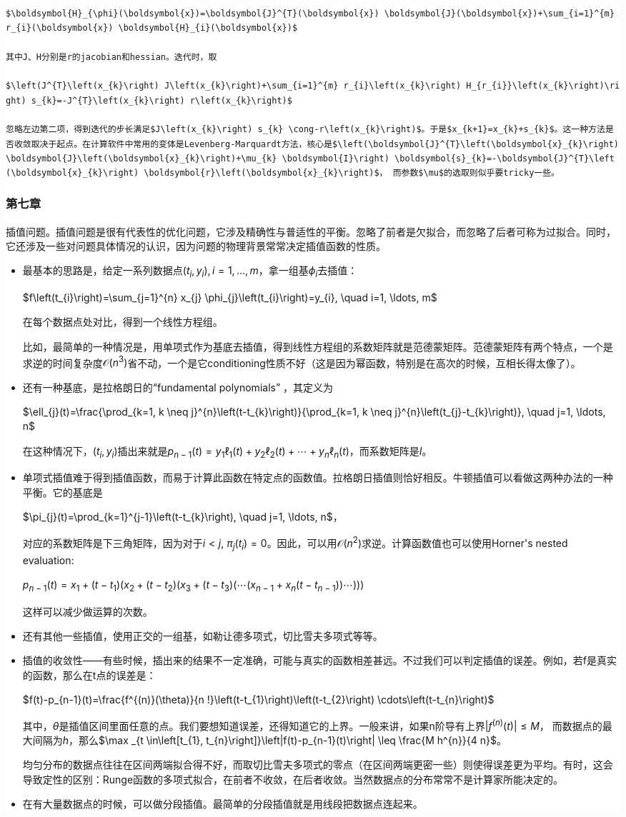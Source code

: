     $\boldsymbol{H}_{\phi}(\boldsymbol{x})=\boldsymbol{J}^{T}(\boldsymbol{x}) \boldsymbol{J}(\boldsymbol{x})+\sum_{i=1}^{m} r_{i}(\boldsymbol{x}) \boldsymbol{H}_{i}(\boldsymbol{x})$
    
    其中J、H分别是r的jacobian和hessian。迭代时，取
    
    $\left(J^{T}\left(x_{k}\right) J\left(x_{k}\right)+\sum_{i=1}^{m} r_{i}\left(x_{k}\right) H_{r_{i}}\left(x_{k}\right)\right) s_{k}=-J^{T}\left(x_{k}\right) r\left(x_{k}\right)$
    
    忽略左边第二项，得到迭代的步长满足$J\left(x_{k}\right) s_{k} \cong-r\left(x_{k}\right)$。于是$x_{k+1}=x_{k}+s_{k}$。这一种方法是否收敛取决于起点。在计算软件中常用的变体是Levenberg-Marquardt方法，核心是$\left(\boldsymbol{J}^{T}\left(\boldsymbol{x}_{k}\right) \boldsymbol{J}\left(\boldsymbol{x}_{k}\right)+\mu_{k} \boldsymbol{I}\right) \boldsymbol{s}_{k}=-\boldsymbol{J}^{T}\left(\boldsymbol{x}_{k}\right) \boldsymbol{r}\left(\boldsymbol{x}_{k}\right)$， 而参数$\mu$的选取则似乎要tricky一些。

### 第七章

插值问题。插值问题是很有代表性的优化问题，它涉及精确性与普适性的平衡。忽略了前者是欠拟合，而忽略了后者可称为过拟合。同时，它还涉及一些对问题具体情况的认识，因为问题的物理背景常常决定插值函数的性质。

- 最基本的思路是，给定一系列数据点$\left(t_{i}, y_{i}\right), i=1, \ldots, m$，拿一组基$\phi_i$去插值：
  
  $f\left(t_{i}\right)=\sum_{j=1}^{n} x_{j} \phi_{j}\left(t_{i}\right)=y_{i}, \quad i=1, \ldots, m$
  
  在每个数据点处对比，得到一个线性方程组。
  
  比如，最简单的一种情况是，用单项式作为基底去插值，得到线性方程组的系数矩阵就是范德蒙矩阵。范德蒙矩阵有两个特点，一个是求逆的时间复杂度$\mathcal{O}(n^3)$省不动，一个是它conditioning性质不好（这是因为幂函数，特别是在高次的时候，互相长得太像了）。

- 还有一种基底，是拉格朗日的“fundamental polynomials” ，其定义为
  
  $\ell_{j}(t)=\frac{\prod_{k=1, k \neq j}^{n}\left(t-t_{k}\right)}{\prod_{k=1, k \neq j}^{n}\left(t_{j}-t_{k}\right)}, \quad j=1, \ldots, n$
  
  在这种情况下，$\left(t_{i}, y_{i}\right)$插出来就是$p_{n-1}(t)=y_{1} \ell_{1}(t)+y_{2} \ell_{2}(t)+\cdots+y_{n} \ell_{n}(t)$，而系数矩阵是$I$。

- 单项式插值难于得到插值函数，而易于计算此函数在特定点的函数值。拉格朗日插值则恰好相反。牛顿插值可以看做这两种办法的一种平衡。它的基底是
  
  $\pi_{j}(t)=\prod_{k=1}^{j-1}\left(t-t_{k}\right), \quad j=1, \ldots, n$，
  
  对应的系数矩阵是下三角矩阵，因为对于$i<j$, $\pi_{j}\left(t_{i}\right)=0$。因此，可以用$\mathcal{O}(n^2)$求逆。计算函数值也可以使用Horner's nested evaluation: 
  
  $p_{n-1}(t)=x_{1}+\left(t-t_{1}\right)\left(x_{2}+\left(t-t_{2}\right)\left(x_{3}+\left(t-t_{3}\right)\left(\cdots\left(x_{n-1}+x_{n}\left(t-t_{n-1}\right)\right) \cdots\right)\right)\right)$
  
  这样可以减少做运算的次数。

- 还有其他一些插值，使用正交的一组基，如勒让德多项式，切比雪夫多项式等等。

- 插值的收敛性——有些时候，插出来的结果不一定准确，可能与真实的函数相差甚远。不过我们可以判定插值的误差。例如，若f是真实的函数，那么在t点的误差是：
  
  $f(t)-p_{n-1}(t)=\frac{f^{(n)}(\theta)}{n !}\left(t-t_{1}\right)\left(t-t_{2}\right) \cdots\left(t-t_{n}\right)$
  
  其中，$\theta$是插值区间里面任意的点。我们要想知道误差，还得知道它的上界。一般来讲，如果n阶导有上界$\left|f^{(n)}(t)\right| \leq M$， 而数据点的最大间隔为$h$，那么$\max _{t \in\left[t_{1}, t_{n}\right]}\left|f(t)-p_{n-1}(t)\right| \leq \frac{M h^{n}}{4 n}$。
  
  均匀分布的数据点往往在区间两端拟合得不好，而取切比雪夫多项式的零点（在区间两端更密一些）则使得误差更为平均。有时，这会导致定性的区别：Runge函数的多项式拟合，在前者不收敛，在后者收敛。当然数据点的分布常常不是计算家所能决定的。

- 在有大量数据点的时候，可以做分段插值。最简单的分段插值就是用线段把数据点连起来。

